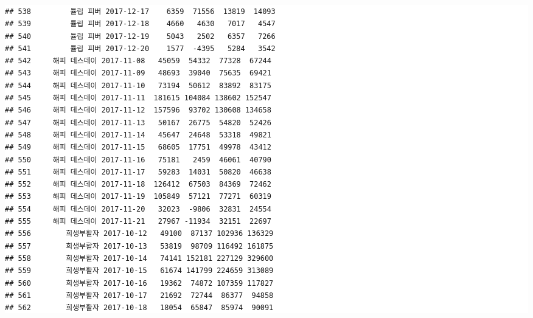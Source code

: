     ## 538         튤립 피버 2017-12-17    6359  71556  13819  14093
    ## 539         튤립 피버 2017-12-18    4660   4630   7017   4547
    ## 540         튤립 피버 2017-12-19    5043   2502   6357   7266
    ## 541         튤립 피버 2017-12-20    1577  -4395   5284   3542
    ## 542     해피 데스데이 2017-11-08   45059  54332  77328  67244
    ## 543     해피 데스데이 2017-11-09   48693  39040  75635  69421
    ## 544     해피 데스데이 2017-11-10   73194  50612  83892  83175
    ## 545     해피 데스데이 2017-11-11  181615 104084 138602 152547
    ## 546     해피 데스데이 2017-11-12  157596  93702 130608 134658
    ## 547     해피 데스데이 2017-11-13   50167  26775  54820  52426
    ## 548     해피 데스데이 2017-11-14   45647  24648  53318  49821
    ## 549     해피 데스데이 2017-11-15   68605  17751  49978  43412
    ## 550     해피 데스데이 2017-11-16   75181   2459  46061  40790
    ## 551     해피 데스데이 2017-11-17   59283  14031  50820  46638
    ## 552     해피 데스데이 2017-11-18  126412  67503  84369  72462
    ## 553     해피 데스데이 2017-11-19  105849  57121  77271  60319
    ## 554     해피 데스데이 2017-11-20   32023  -9806  32831  24554
    ## 555     해피 데스데이 2017-11-21   27967 -11934  32151  22697
    ## 556        희생부활자 2017-10-12   49100  87137 102936 136329
    ## 557        희생부활자 2017-10-13   53819  98709 116492 161875
    ## 558        희생부활자 2017-10-14   74141 152181 227129 329600
    ## 559        희생부활자 2017-10-15   61674 141799 224659 313089
    ## 560        희생부활자 2017-10-16   19362  74872 107359 117827
    ## 561        희생부활자 2017-10-17   21692  72744  86377  94858
    ## 562        희생부활자 2017-10-18   18054  65847  85974  90091

